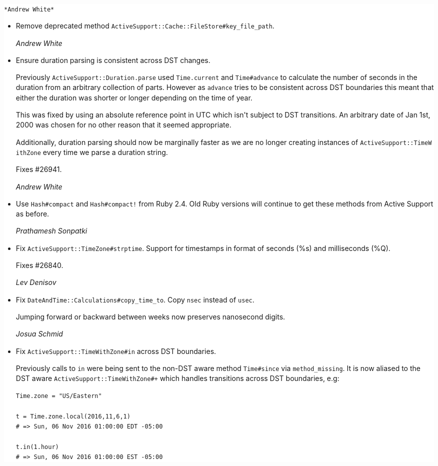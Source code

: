     *Andrew White*

*   Remove deprecated method `ActiveSupport::Cache::FileStore#key_file_path`.

    *Andrew White*

*   Ensure duration parsing is consistent across DST changes.

    Previously `ActiveSupport::Duration.parse` used `Time.current` and
    `Time#advance` to calculate the number of seconds in the duration
    from an arbitrary collection of parts. However as `advance` tries to
    be consistent across DST boundaries this meant that either the
    duration was shorter or longer depending on the time of year.

    This was fixed by using an absolute reference point in UTC which
    isn't subject to DST transitions. An arbitrary date of Jan 1st, 2000
    was chosen for no other reason that it seemed appropriate.

    Additionally, duration parsing should now be marginally faster as we
    are no longer creating instances of `ActiveSupport::TimeWithZone`
    every time we parse a duration string.

    Fixes #26941.

    *Andrew White*

*   Use `Hash#compact` and `Hash#compact!` from Ruby 2.4. Old Ruby versions
    will continue to get these methods from Active Support as before.

    *Prathamesh Sonpatki*

*   Fix `ActiveSupport::TimeZone#strptime`.
    Support for timestamps in format of seconds (%s) and milliseconds (%Q).

    Fixes #26840.

    *Lev Denisov*

*   Fix `DateAndTime::Calculations#copy_time_to`. Copy `nsec` instead of `usec`.

    Jumping forward or backward between weeks now preserves nanosecond digits.

    *Josua Schmid*

*   Fix `ActiveSupport::TimeWithZone#in` across DST boundaries.

    Previously calls to `in` were being sent to the non-DST aware
    method `Time#since` via `method_missing`. It is now aliased to
    the DST aware `ActiveSupport::TimeWithZone#+` which handles
    transitions across DST boundaries, e.g:

        Time.zone = "US/Eastern"

        t = Time.zone.local(2016,11,6,1)
        # => Sun, 06 Nov 2016 01:00:00 EDT -05:00

        t.in(1.hour)
        # => Sun, 06 Nov 2016 01:00:00 EST -05:00
